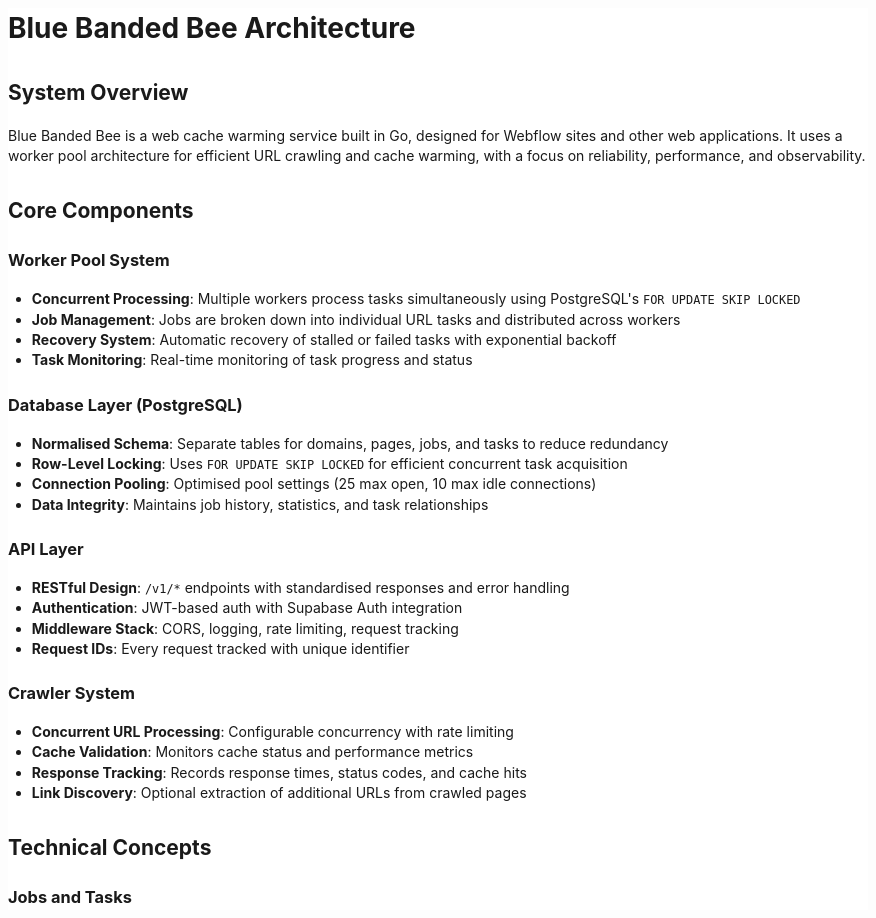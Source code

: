 # Blue Banded Bee Architecture

## System Overview

Blue Banded Bee is a web cache warming service built in Go, designed for Webflow
sites and other web applications. It uses a worker pool architecture for
efficient URL crawling and cache warming, with a focus on reliability,
performance, and observability.

## Core Components

### Worker Pool System

- **Concurrent Processing**: Multiple workers process tasks simultaneously using
  PostgreSQL's `FOR UPDATE SKIP LOCKED`
- **Job Management**: Jobs are broken down into individual URL tasks and
  distributed across workers
- **Recovery System**: Automatic recovery of stalled or failed tasks with
  exponential backoff
- **Task Monitoring**: Real-time monitoring of task progress and status

### Database Layer (PostgreSQL)

- **Normalised Schema**: Separate tables for domains, pages, jobs, and tasks to
  reduce redundancy
- **Row-Level Locking**: Uses `FOR UPDATE SKIP LOCKED` for efficient concurrent
  task acquisition
- **Connection Pooling**: Optimised pool settings (25 max open, 10 max idle
  connections)
- **Data Integrity**: Maintains job history, statistics, and task relationships

### API Layer

- **RESTful Design**: `/v1/*` endpoints with standardised responses and error
  handling
- **Authentication**: JWT-based auth with Supabase Auth integration
- **Middleware Stack**: CORS, logging, rate limiting, request tracking
- **Request IDs**: Every request tracked with unique identifier

### Crawler System

- **Concurrent URL Processing**: Configurable concurrency with rate limiting
- **Cache Validation**: Monitors cache status and performance metrics
- **Response Tracking**: Records response times, status codes, and cache hits
- **Link Discovery**: Optional extraction of additional URLs from crawled pages

## Technical Concepts

### Jobs and Tasks
